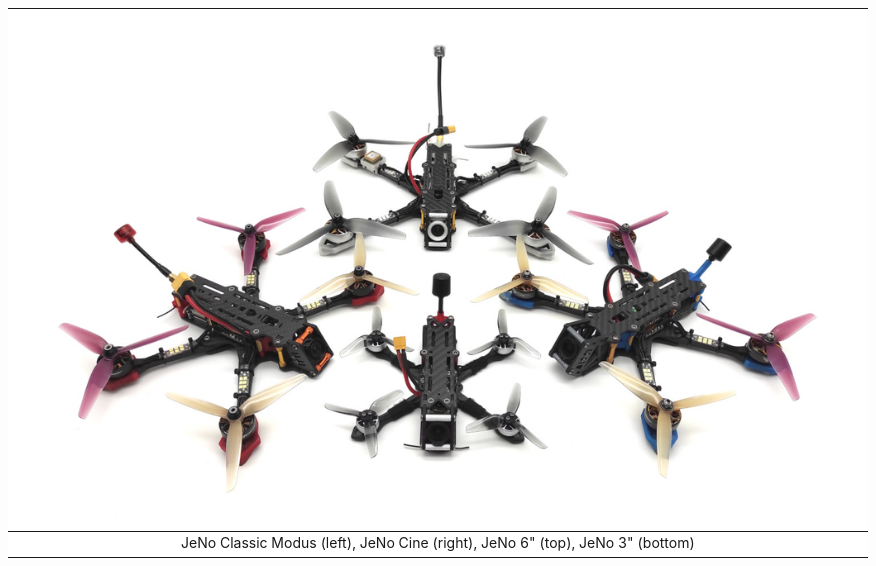 |![WE are FPV banner](./images/JeNo_family.jpg)|
|:---:|
| JeNo Classic Modus (left), JeNo Cine (right), JeNo 6" (top), JeNo 3" (bottom) |